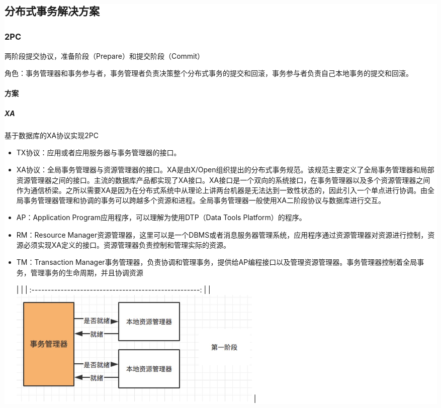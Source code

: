 
## 分布式事务解决方案

### 2PC

两阶段提交协议，准备阶段（Prepare）和提交阶段（Commit）

角色：事务管理器和事务参与者，事务管理者负责决策整个分布式事务的提交和回滚，事务参与者负责自己本地事务的提交和回滚。

#### 方案

##### XA

基于数据库的XA协议实现2PC

- TX协议：应用或者应用服务器与事务管理器的接口。

- XA协议：全局事务管理器与资源管理器的接口。XA是由X/Open组织提出的分布式事务规范。该规范主要定义了全局事务管理器和局部资源管理器之间的接口。主流的数据库产品都实现了XA接口。XA接口是一个双向的系统接口，在事务管理器以及多个资源管理器之间作为通信桥梁。之所以需要XA是因为在分布式系统中从理论上讲两台机器是无法达到一致性状态的，因此引入一个单点进行协调。由全局事务管理器管理和协调的事务可以跨越多个资源和进程。全局事务管理器一般使用XA二阶段协议与数据库进行交互。

- AP：Application Program应用程序，可以理解为使用DTP（Data Tools Platform）的程序。

- RM：Resource Manager资源管理器，这里可以是一个DBMS或者消息服务器管理系统，应用程序通过资源管理器对资源进行控制，资源必须实现XA定义的接口。资源管理器负责控制和管理实际的资源。

- TM：Transaction Manager事务管理器，负责协调和管理事务，提供给AP编程接口以及管理资源管理器。事务管理器控制着全局事务，管理事务的生命周期，并且协调资源

  |                                                        |
| :----------------------------------------------------: |
  | <img src="image/MySQL/2PC-1.jpg" style="zoom: 50%;" /> |